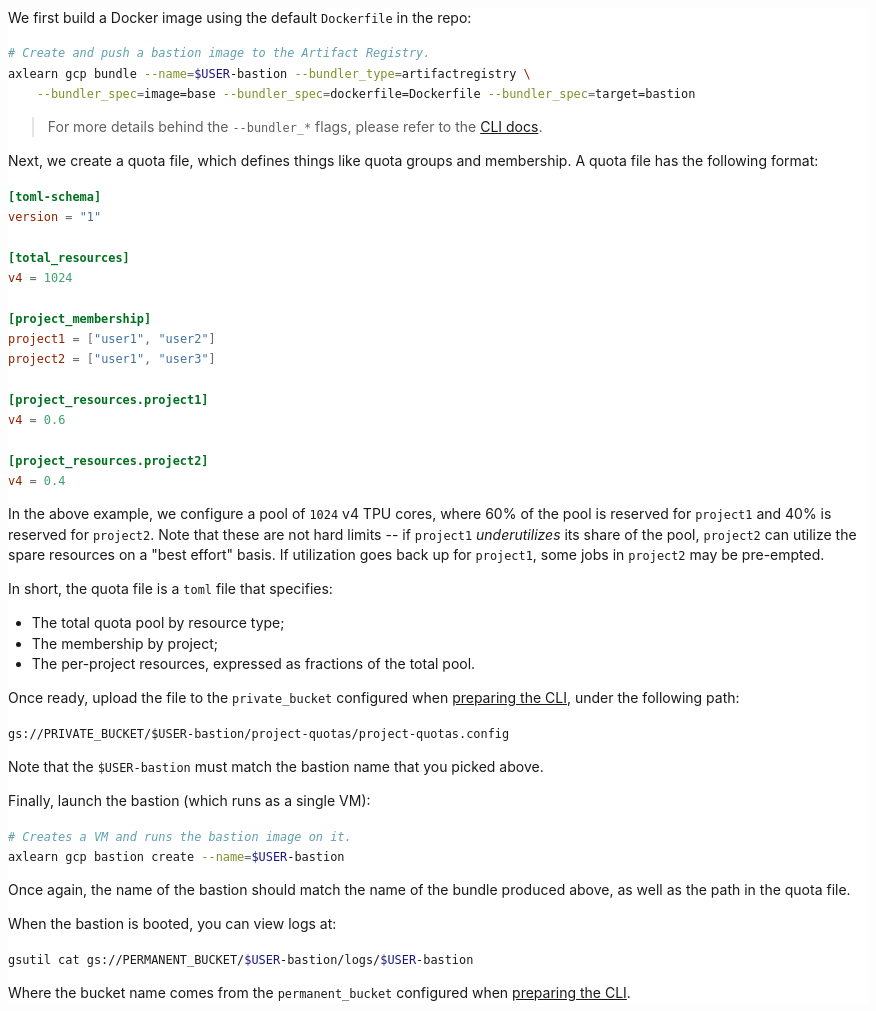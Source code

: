 We first build a Docker image using the default `Dockerfile` in the repo:
```bash
# Create and push a bastion image to the Artifact Registry.
axlearn gcp bundle --name=$USER-bastion --bundler_type=artifactregistry \
    --bundler_spec=image=base --bundler_spec=dockerfile=Dockerfile --bundler_spec=target=bastion
```

> For more details behind the `--bundler_*` flags, please refer to the [CLI docs](03-cli.md).

Next, we create a quota file, which defines things like quota groups and membership. A quota file has the following format:
```toml
[toml-schema]
version = "1"

[total_resources]
v4 = 1024

[project_membership]
project1 = ["user1", "user2"]
project2 = ["user1", "user3"]

[project_resources.project1]
v4 = 0.6

[project_resources.project2]
v4 = 0.4
```

In the above example, we configure a pool of `1024` v4 TPU cores, where 60% of the pool is reserved for `project1` and 40% is reserved for `project2`. Note that these are not hard limits -- if `project1` _underutilizes_ its share of the pool, `project2` can utilize the spare resources on a "best effort" basis. If utilization goes back up for `project1`, some jobs in `project2` may be pre-empted.

In short, the quota file is a `toml` file that specifies:
- The total quota pool by resource type;
- The membership by project;
- The per-project resources, expressed as fractions of the total pool.

Once ready, upload the file to the `private_bucket` configured when [preparing the CLI](01-start.md#preparing-the-cli), under the following path:
```
gs://PRIVATE_BUCKET/$USER-bastion/project-quotas/project-quotas.config
```

Note that the `$USER-bastion` must match the bastion name that you picked above.

Finally, launch the bastion (which runs as a single VM):
```bash
# Creates a VM and runs the bastion image on it.
axlearn gcp bastion create --name=$USER-bastion
```

Once again, the name of the bastion should match the name of the bundle produced above, as well as the path in the quota file.

When the bastion is booted, you can view logs at:
```bash
gsutil cat gs://PERMANENT_BUCKET/$USER-bastion/logs/$USER-bastion
```
Where the bucket name comes from the `permanent_bucket` configured when [preparing the CLI](01-start.md#preparing-the-cli).
